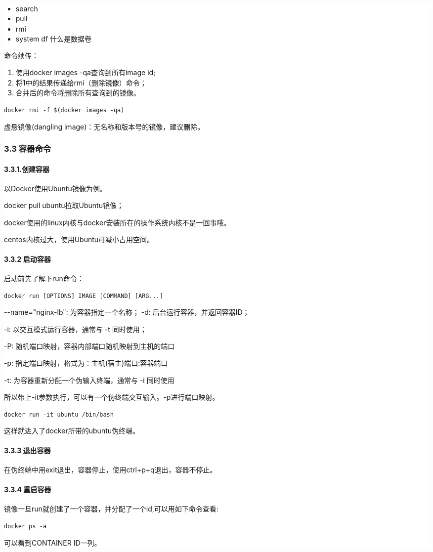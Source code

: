 * search
* pull
* rmi
* system df
什么是数据卷

命令续传：
1. 使用docker images -qa查询到所有image id;
2. 将1中的结果传递给rmi（删除镜像）命令；
3. 合并后的命令将删除所有查询到的镜像。
```text
docker rmi -f $(docker images -qa)
```

虚悬镜像(dangling image)：无名称和版本号<none>的镜像，建议删除。

### 3.3 容器命令

####  3.3.1.创建容器

以Docker使用Ubuntu镜像为例。

docker pull ubuntu拉取Ubuntu镜像；

docker使用的linux内核与docker安装所在的操作系统内核不是一回事哦。

centos内核过大，使用Ubuntu可减小占用空间。


#### 3.3.2 启动容器

启动前先了解下run命令：
```text
docker run [OPTIONS] IMAGE [COMMAND] [ARG...]
```
--name="nginx-lb": 为容器指定一个名称；
-d: 后台运行容器，并返回容器ID；

-i: 以交互模式运行容器，通常与 -t 同时使用；

-P: 随机端口映射，容器内部端口随机映射到主机的端口

-p: 指定端口映射，格式为：主机(宿主)端口:容器端口

-t: 为容器重新分配一个伪输入终端，通常与 -i 同时使用

所以带上-it参数执行，可以有一个伪终端交互输入。-p进行端口映射。

```text
docker run -it ubuntu /bin/bash
```
这样就进入了docker所带的ubuntu伪终端。

#### 3.3.3 退出容器
在伪终端中用exit退出，容器停止，使用ctrl+p+q退出，容器不停止。

#### 3.3.4 重启容器

镜像一旦run就创建了一个容器，并分配了一个id,可以用如下命令查看:
```text
docker ps -a
```
可以看到CONTAINER ID一列。
